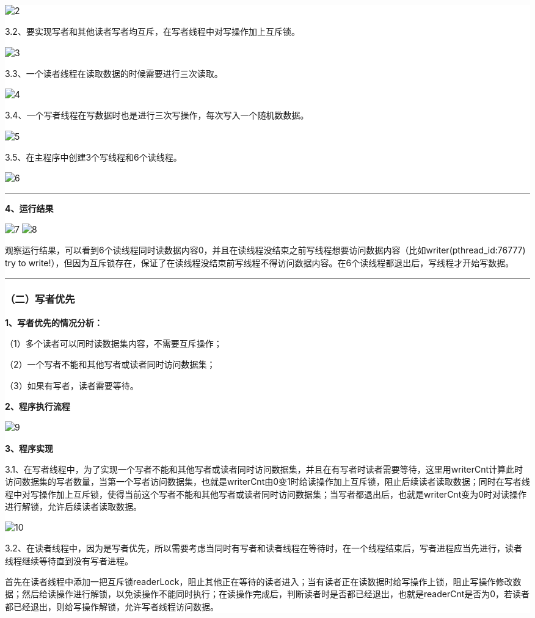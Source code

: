 ![2](https://github.com/xjc97/The_Three_Stooges/blob/master/homework/homework3/images/2.png)

3.2、要实现写者和其他读者写者均互斥，在写者线程中对写操作加上互斥锁。

![3](https://github.com/xjc97/The_Three_Stooges/blob/master/homework/homework3/images/3.png)

3.3、一个读者线程在读取数据的时候需要进行三次读取。

![4](https://github.com/xjc97/The_Three_Stooges/blob/master/homework/homework3/images/4.png)

3.4、一个写者线程在写数据时也是进行三次写操作，每次写入一个随机数数据。

![5](https://github.com/xjc97/The_Three_Stooges/blob/master/homework/homework3/images/5.png)

3.5、在主程序中创建3个写线程和6个读线程。

![6](https://github.com/xjc97/The_Three_Stooges/blob/master/homework/homework3/images/6.png) 

****

**4、运行结果** 

![7](https://github.com/xjc97/The_Three_Stooges/blob/master/homework/homework3/images/7.png)
![8](https://github.com/xjc97/The_Three_Stooges/blob/master/homework/homework3/images/8.png)

观察运行结果，可以看到6个读线程同时读数据内容0，并且在读线程没结束之前写线程想要访问数据内容（比如writer(pthread_id:76777) try to write!），但因为互斥锁存在，保证了在读线程没结束前写线程不得访问数据内容。在6个读线程都退出后，写线程才开始写数据。  

****

### （二）写者优先 

**1、写者优先的情况分析：**

（1）多个读者可以同时读数据集内容，不需要互斥操作；

（2）一个写者不能和其他写者或读者同时访问数据集；

（3）如果有写者，读者需要等待。

**2、程序执行流程**

![9](https://github.com/xjc97/The_Three_Stooges/blob/master/homework/homework3/images/9.png)

**3、程序实现**

3.1、在写者线程中，为了实现一个写者不能和其他写者或读者同时访问数据集，并且在有写者时读者需要等待，这里用writerCnt计算此时访问数据集的写者数量，当第一个写者访问数据集，也就是writerCnt由0变1时给读操作加上互斥锁，阻止后续读者读取数据；同时在写者线程中对写操作加上互斥锁，使得当前这个写者不能和其他写者或读者同时访问数据集；当写者都退出后，也就是writerCnt变为0时对读操作进行解锁，允许后续读者读取数据。

![10](https://github.com/xjc97/The_Three_Stooges/blob/master/homework/homework3/images/10.png)

3.2、在读者线程中，因为是写者优先，所以需要考虑当同时有写者和读者线程在等待时，在一个线程结束后，写者进程应当先进行，读者线程继续等待直到没有写者进程。

首先在读者线程中添加一把互斥锁readerLock，阻止其他正在等待的读者进入；当有读者正在读数据时给写操作上锁，阻止写操作修改数据；然后给读操作进行解锁，以免读操作不能同时执行；在读操作完成后，判断读者时是否都已经退出，也就是readerCnt是否为0，若读者都已经退出，则给写操作解锁，允许写者线程访问数据。
